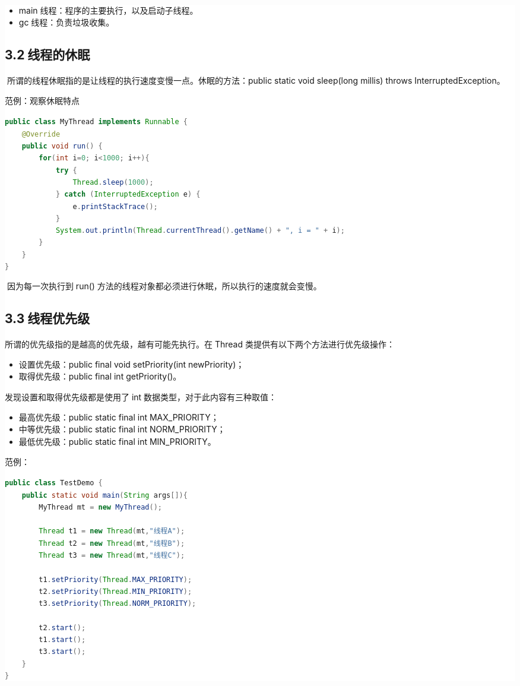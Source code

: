 - main 线程：程序的主要执行，以及启动子线程。
- gc 线程：负责垃圾收集。

## 3.2 线程的休眠

​	所谓的线程休眠指的是让线程的执行速度变慢一点。休眠的方法：public static void sleep(long millis) throws InterruptedException。

范例：观察休眠特点

```java
public class MyThread implements Runnable {
    @Override
    public void run() {
        for(int i=0; i<1000; i++){
            try {
                Thread.sleep(1000);
            } catch (InterruptedException e) {
                e.printStackTrace();
            }
            System.out.println(Thread.currentThread().getName() + ", i = " + i);
        }
    }
}
```

​	因为每一次执行到 run() 方法的线程对象都必须进行休眠，所以执行的速度就会变慢。

## 3.3 线程优先级

所谓的优先级指的是越高的优先级，越有可能先执行。在 Thread 类提供有以下两个方法进行优先级操作：

- 设置优先级：public final void setPriority(int newPriority)；
- 取得优先级：public final int getPriority()。

发现设置和取得优先级都是使用了 int 数据类型，对于此内容有三种取值：

- 最高优先级：public static final int MAX_PRIORITY；
- 中等优先级：public static final int NORM_PRIORITY；
- 最低优先级：public static final int MIN_PRIORITY。

范例：

```java
public class TestDemo {
    public static void main(String args[]){
        MyThread mt = new MyThread();

        Thread t1 = new Thread(mt,"线程A");
        Thread t2 = new Thread(mt,"线程B");
        Thread t3 = new Thread(mt,"线程C");

        t1.setPriority(Thread.MAX_PRIORITY);
        t2.setPriority(Thread.MIN_PRIORITY);
        t3.setPriority(Thread.NORM_PRIORITY);

        t2.start();
        t1.start();
        t3.start();
    }
}
```
